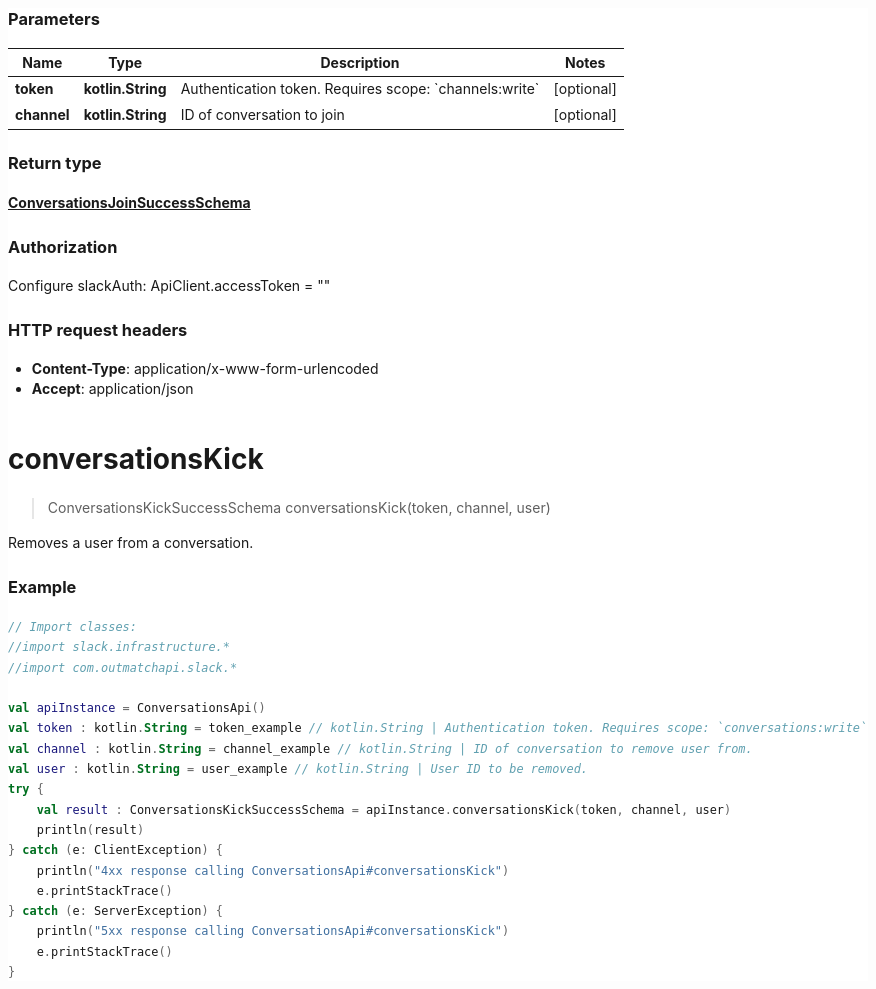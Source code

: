
### Parameters

Name | Type | Description  | Notes
------------- | ------------- | ------------- | -------------
 **token** | **kotlin.String**| Authentication token. Requires scope: &#x60;channels:write&#x60; | [optional]
 **channel** | **kotlin.String**| ID of conversation to join | [optional]

### Return type

[**ConversationsJoinSuccessSchema**](ConversationsJoinSuccessSchema.md)

### Authorization


Configure slackAuth:
    ApiClient.accessToken = ""

### HTTP request headers

 - **Content-Type**: application/x-www-form-urlencoded
 - **Accept**: application/json

<a name="conversationsKick"></a>
# **conversationsKick**
> ConversationsKickSuccessSchema conversationsKick(token, channel, user)



Removes a user from a conversation.

### Example
```kotlin
// Import classes:
//import slack.infrastructure.*
//import com.outmatchapi.slack.*

val apiInstance = ConversationsApi()
val token : kotlin.String = token_example // kotlin.String | Authentication token. Requires scope: `conversations:write`
val channel : kotlin.String = channel_example // kotlin.String | ID of conversation to remove user from.
val user : kotlin.String = user_example // kotlin.String | User ID to be removed.
try {
    val result : ConversationsKickSuccessSchema = apiInstance.conversationsKick(token, channel, user)
    println(result)
} catch (e: ClientException) {
    println("4xx response calling ConversationsApi#conversationsKick")
    e.printStackTrace()
} catch (e: ServerException) {
    println("5xx response calling ConversationsApi#conversationsKick")
    e.printStackTrace()
}
```
